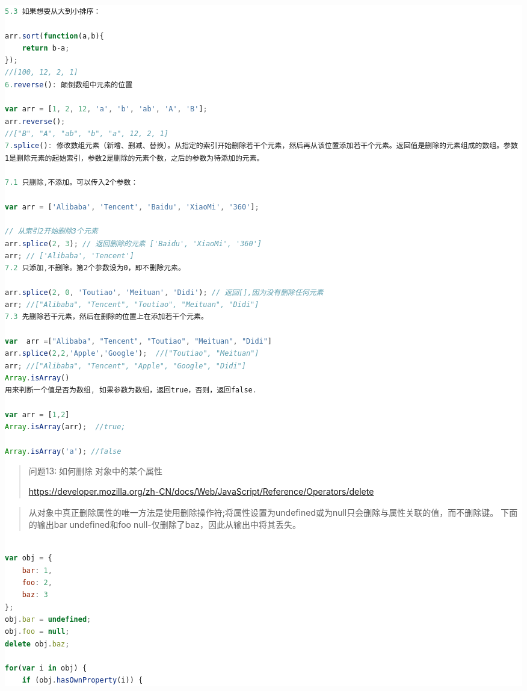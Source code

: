 ```js
5.3 如果想要从大到小排序：

arr.sort(function(a,b){
    return b-a;
});
//[100, 12, 2, 1]
6.reverse(): 颠倒数组中元素的位置

var arr = [1, 2, 12, 'a', 'b', 'ab', 'A', 'B'];
arr.reverse();
//["B", "A", "ab", "b", "a", 12, 2, 1]
7.splice(): 修改数组元素（新增、删减、替换）。从指定的索引开始删除若干个元素，然后再从该位置添加若干个元素。返回值是删除的元素组成的数组。参数1是删除元素的起始索引，参数2是删除的元素个数，之后的参数为待添加的元素。

7.1 只删除,不添加。可以传入2个参数：

var arr = ['Alibaba', 'Tencent', 'Baidu', 'XiaoMi', '360'];

// 从索引2开始删除3个元素
arr.splice(2, 3); // 返回删除的元素 ['Baidu', 'XiaoMi', '360']
arr; // ['Alibaba', 'Tencent']
7.2 只添加,不删除。第2个参数设为0，即不删除元素。

arr.splice(2, 0, 'Toutiao', 'Meituan', 'Didi'); // 返回[],因为没有删除任何元素
arr; //["Alibaba", "Tencent", "Toutiao", "Meituan", "Didi"]
7.3 先删除若干元素，然后在删除的位置上在添加若干个元素。

var  arr =["Alibaba", "Tencent", "Toutiao", "Meituan", "Didi"]
arr.splice(2,2,'Apple','Google');  //["Toutiao", "Meituan"]
arr; //["Alibaba", "Tencent", "Apple", "Google", "Didi"]
Array.isArray()
用来判断一个值是否为数组, 如果参数为数组，返回true，否则，返回false.

var arr = [1,2]
Array.isArray(arr);  //true;

Array.isArray('a'); //false
```





> 问题13: 如何删除 对象中的某个属性
>
> https://developer.mozilla.org/zh-CN/docs/Web/JavaScript/Reference/Operators/delete



> 从对象中真正删除属性的唯一方法是使用删除操作符;将属性设置为undefined或为null只会删除与属性关联的值，而不删除键。
> 下面的输出bar undefined和foo null-仅删除了baz，因此从输出中将其丢失。
>
> 

```js

var obj = {
    bar: 1,
    foo: 2,
    baz: 3
};
obj.bar = undefined;
obj.foo = null;
delete obj.baz;
 
for(var i in obj) {
    if (obj.hasOwnProperty(i)) {
```